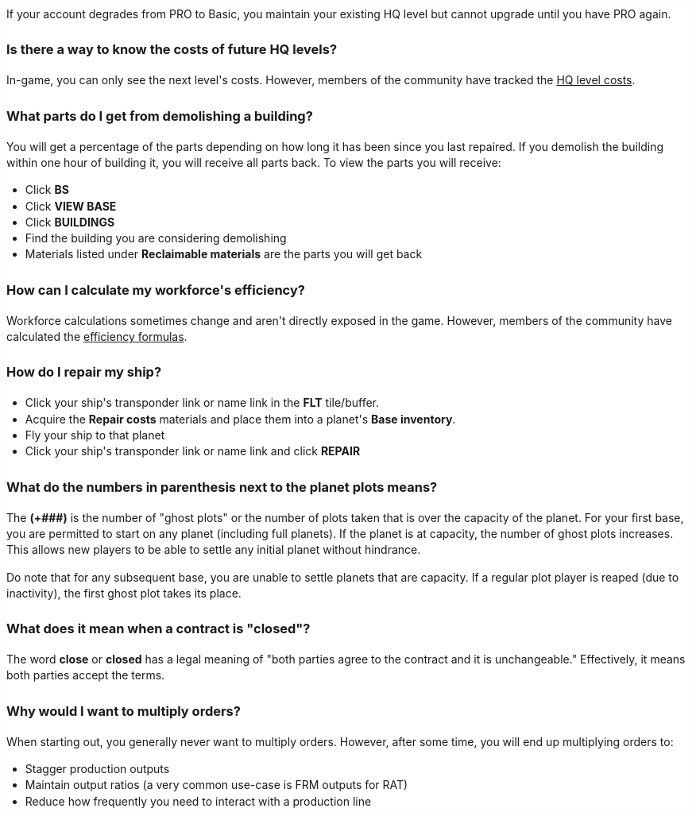 If your account degrades from PRO to Basic, you maintain your existing HQ level but cannot upgrade until you have PRO again.

### Is there a way to know the costs of future HQ levels?

In-game, you can only see the next level's costs. However, members of the community have tracked the [HQ level costs](https://pct.fnar.net/hq/).

### What parts do I get from demolishing a building?

You will get a percentage of the parts depending on how long it has been since you last repaired. If you demolish the building within one hour of building it, you will receive all parts back.  To view the parts you will receive:
- Click **BS**
- Click **VIEW BASE**
- Click **BUILDINGS**
- Find the building you are considering demolishing
- Materials listed under **Reclaimable materials** are the parts you will get back

### How can I calculate my workforce's efficiency?

Workforce calculations sometimes change and aren't directly exposed in the game.  However, members of the community have calculated the [efficiency formulas](https://pct.fnar.net/workforce/).

### How do I repair my ship?

- Click your ship's transponder link or name link in the **FLT** tile/buffer.
- Acquire the **Repair costs** materials and place them into a planet's **Base inventory**.
- Fly your ship to that planet
- Click your ship's transponder link or name link and click **REPAIR**

### What do the numbers in parenthesis next to the planet plots means?

The **(+###)** is the number of "ghost plots" or the number of plots taken that is over the capacity of the planet. For your first base, you are permitted to start on any planet (including full planets).  If the planet is at capacity, the number of ghost plots increases. This allows new players to be able to settle any initial planet without hindrance.

Do note that for any subsequent base, you are unable to settle planets that are capacity. If a regular plot player is reaped (due to inactivity), the first ghost plot takes its place.

### What does it mean when a contract is "closed"?

The word **close** or **closed** has a legal meaning of "both parties agree to the contract and it is unchangeable." Effectively, it means both parties accept the terms.

### Why would I want to multiply orders?

When starting out, you generally never want to multiply orders. However, after some time, you will end up multiplying orders to:

- Stagger production outputs
- Maintain output ratios (a very common use-case is FRM outputs for RAT)
- Reduce how frequently you need to interact with a production line
